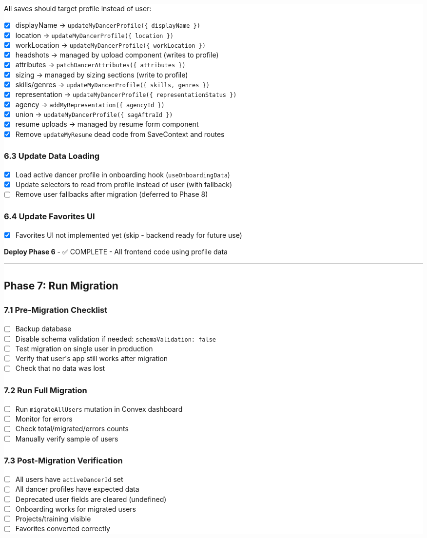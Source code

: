 All saves should target profile instead of user:

- [x] displayName → `updateMyDancerProfile({ displayName })`
- [x] location → `updateMyDancerProfile({ location })`
- [x] workLocation → `updateMyDancerProfile({ workLocation })`
- [x] headshots → managed by upload component (writes to profile)
- [x] attributes → `patchDancerAttributes({ attributes })`
- [x] sizing → managed by sizing sections (write to profile)
- [x] skills/genres → `updateMyDancerProfile({ skills, genres })`
- [x] representation → `updateMyDancerProfile({ representationStatus })`
- [x] agency → `addMyRepresentation({ agencyId })`
- [x] union → `updateMyDancerProfile({ sagAftraId })`
- [x] resume uploads → managed by resume form component
- [x] Remove `updateMyResume` dead code from SaveContext and routes

### 6.3 Update Data Loading

- [x] Load active dancer profile in onboarding hook (`useOnboardingData`)
- [x] Update selectors to read from profile instead of user (with fallback)
- [ ] Remove user fallbacks after migration (deferred to Phase 8)

### 6.4 Update Favorites UI

- [x] Favorites UI not implemented yet (skip - backend ready for future use)

**Deploy Phase 6** - ✅ COMPLETE - All frontend code using profile data

---

## Phase 7: Run Migration

### 7.1 Pre-Migration Checklist

- [ ] Backup database
- [ ] Disable schema validation if needed: `schemaValidation: false`
- [ ] Test migration on single user in production
- [ ] Verify that user's app still works after migration
- [ ] Check that no data was lost

### 7.2 Run Full Migration

- [ ] Run `migrateAllUsers` mutation in Convex dashboard
- [ ] Monitor for errors
- [ ] Check total/migrated/errors counts
- [ ] Manually verify sample of users

### 7.3 Post-Migration Verification

- [ ] All users have `activeDancerId` set
- [ ] All dancer profiles have expected data
- [ ] Deprecated user fields are cleared (undefined)
- [ ] Onboarding works for migrated users
- [ ] Projects/training visible
- [ ] Favorites converted correctly
